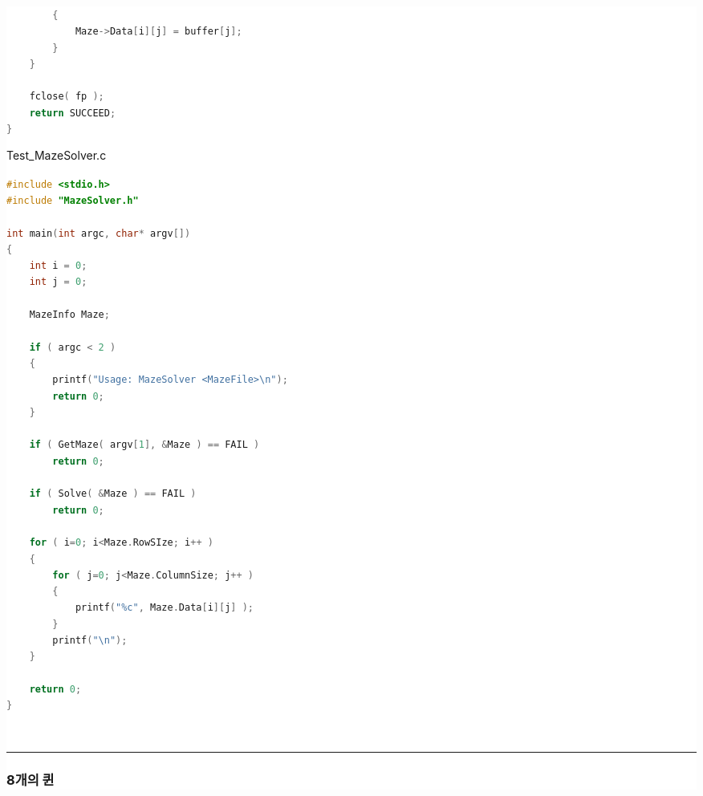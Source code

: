 ```c
        {
            Maze->Data[i][j] = buffer[j];
        }
    }

    fclose( fp );
    return SUCCEED;
}
```
Test_MazeSolver.c
```c
#include <stdio.h>
#include "MazeSolver.h"

int main(int argc, char* argv[])
{
    int i = 0;
    int j = 0;

    MazeInfo Maze;

    if ( argc < 2 )
    {
        printf("Usage: MazeSolver <MazeFile>\n");
        return 0;
    }

    if ( GetMaze( argv[1], &Maze ) == FAIL )
        return 0;

    if ( Solve( &Maze ) == FAIL )
        return 0;
    
    for ( i=0; i<Maze.RowSIze; i++ )
    {
        for ( j=0; j<Maze.ColumnSize; j++ )
        {
            printf("%c", Maze.Data[i][j] );
        }
        printf("\n");
    }
    
    return 0;
}
```

<br>

---
### 8개의 퀸
